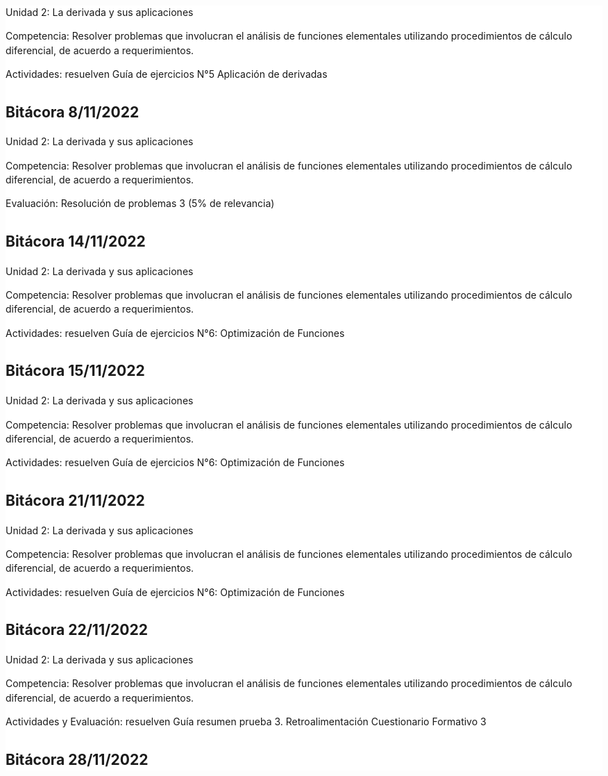 Unidad 2: La derivada y sus aplicaciones

Competencia: Resolver problemas que involucran el análisis de funciones elementales utilizando procedimientos de cálculo diferencial, de acuerdo a requerimientos.

Actividades: resuelven Guía de ejercicios N°5 Aplicación de derivadas 

## Bitácora 8/11/2022

Unidad 2: La derivada y sus aplicaciones

Competencia: Resolver problemas que involucran el análisis de funciones elementales utilizando procedimientos de cálculo diferencial, de acuerdo a requerimientos.

Evaluación: Resolución de problemas 3 (5% de relevancia) 

## Bitácora 14/11/2022

Unidad 2: La derivada y sus aplicaciones

Competencia: Resolver problemas que involucran el análisis de funciones elementales utilizando procedimientos de cálculo diferencial, de acuerdo a requerimientos.

Actividades: resuelven Guía de ejercicios N°6: Optimización de Funciones 

## Bitácora 15/11/2022

Unidad 2: La derivada y sus aplicaciones

Competencia: Resolver problemas que involucran el análisis de funciones elementales utilizando procedimientos de cálculo diferencial, de acuerdo a requerimientos.

Actividades: resuelven Guía de ejercicios N°6: Optimización de Funciones 

## Bitácora 21/11/2022

Unidad 2: La derivada y sus aplicaciones

Competencia: Resolver problemas que involucran el análisis de funciones elementales utilizando procedimientos de cálculo diferencial, de acuerdo a requerimientos.

Actividades: resuelven Guía de ejercicios N°6: Optimización de Funciones 

## Bitácora 22/11/2022

Unidad 2: La derivada y sus aplicaciones

Competencia: Resolver problemas que involucran el análisis de funciones elementales utilizando procedimientos de cálculo diferencial, de acuerdo a requerimientos.

Actividades y Evaluación: resuelven Guía resumen prueba 3. Retroalimentación Cuestionario Formativo 3

## Bitácora 28/11/2022
